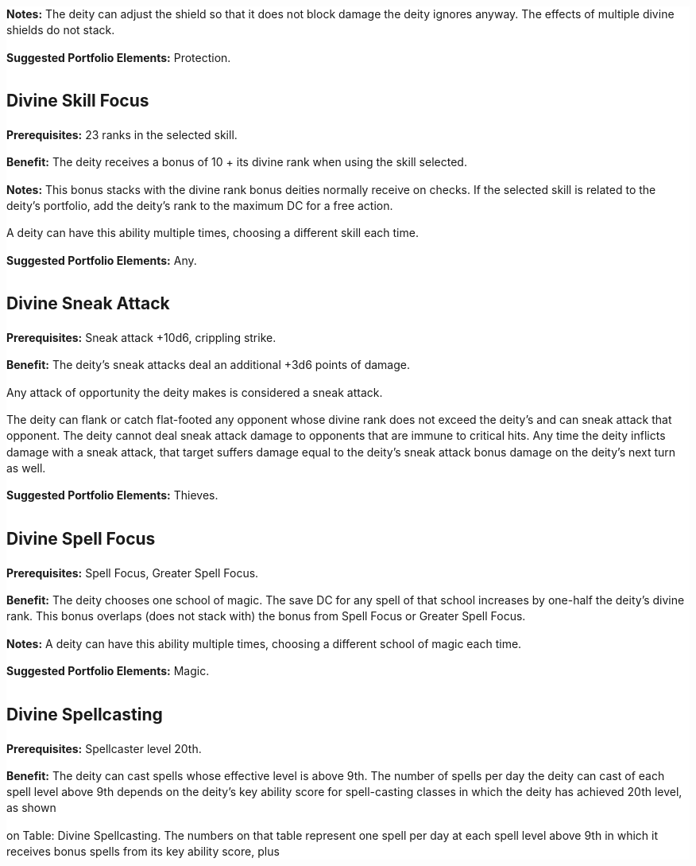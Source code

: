 **Notes:** The deity can adjust the shield so that it does not block damage the deity ignores anyway. The effects of multiple divine shields do not stack.

**Suggested Portfolio Elements:** Protection.

## Divine Skill Focus

**Prerequisites:** 23 ranks in the selected skill.

**Benefit:** The deity receives a bonus of 10 + its divine rank when using the skill selected.

**Notes:** This bonus stacks with the divine rank bonus deities normally receive on checks. If the selected skill is related to the deity’s portfolio, add the deity’s rank to the maximum DC for a free action.

A deity can have this ability multiple times, choosing a different skill each time.

**Suggested Portfolio Elements:** Any.

## Divine Sneak Attack

**Prerequisites:** Sneak attack +10d6, crippling strike.

**Benefit:** The deity’s sneak attacks deal an additional +3d6 points of damage.

Any attack of opportunity the deity makes is considered a sneak attack.

The deity can flank or catch flat-footed any opponent whose divine rank does not exceed the deity’s and can sneak attack that opponent. The deity cannot deal sneak attack damage to opponents that are immune to critical hits. Any time the deity inflicts damage with a sneak attack, that target suffers damage equal to the deity’s sneak attack bonus damage on the deity’s next turn as well.

**Suggested Portfolio Elements:** Thieves.

## Divine Spell Focus

**Prerequisites:** Spell Focus, Greater Spell Focus.

**Benefit:** The deity chooses one school of magic. The save DC for any spell of that school increases by one-half the deity’s divine rank. This bonus overlaps (does not stack with) the bonus from Spell Focus or Greater Spell Focus.

**Notes:** A deity can have this ability multiple times, choosing a different school of magic each time.

**Suggested Portfolio Elements:** Magic.

## Divine Spellcasting

**Prerequisites:** Spellcaster level 20th.

**Benefit:** The deity can cast spells whose effective level is above 9th. The number of spells per day the deity can cast of each spell level above 9th depends on the deity’s key ability score for spell-casting classes in which the deity has achieved 20th level, as shown

on Table: Divine Spellcasting. The numbers on that table represent one spell per day at each spell level above 9th in which it receives bonus spells from its key ability score, plus
